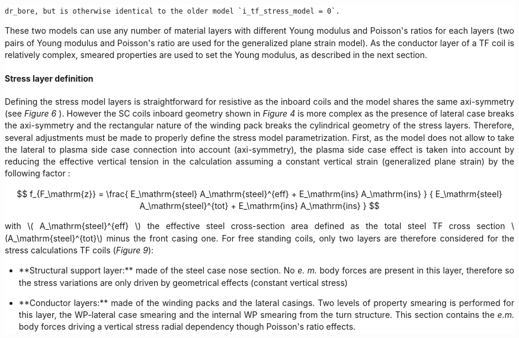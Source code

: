     dr_bore, but is otherwise identical to the older model `i_tf_stress_model = 0`.
  </p>

<p style='text-align: justify;'>
  These two models can use any number of material layers with different
  Young modulus and Poisson's ratios for each layers (two pairs of Young modulus
  and Poisson's ratio are used for the generalized plane strain model). As the
  conductor layer of a TF coil is relatively complex, smeared properties are
  used to set the Young modulus, as described in the next section.
</p>

#### Stress layer definition

<p style='text-align: justify;'>
  Defining the stress model layers is straightforward for resistive as the
  inboard coils and the model shares the same axi-symmetry (see <em>Figure 6
  </em>). However the SC coils inboard geometry shown in <em>Figure
  4</em> is more complex as the presence of lateral case breaks the
  axi-symmetry and the rectangular nature of the winding pack breaks the
  cylindrical geometry of the stress layers. Therefore, several adjustments must
  be made to properly define the stress model parametrization. First, as the
  model does not allow to take the lateral to plasma side case connection into
  account (axi-symmetry), the plasma side case effect is taken into account
  by reducing the effective vertical tension in the calculation assuming a
  constant vertical strain (generalized plane strain) by the following factor :
</p>


$$
  f_{F_\mathrm{z}} = \frac{ E_\mathrm{steel} A_\mathrm{steel}^{eff} + E_\mathrm{ins} A_\mathrm{ins} }
                          { E_\mathrm{steel} A_\mathrm{steel}^{tot} + E_\mathrm{ins} A_\mathrm{ins} }
$$

<p style='text-align: justify;'>
  with \( A_\mathrm{steel}^{eff} \) the effective steel cross-section area
  defined as the total steel TF cross section \(A_\mathrm{steel}^{tot}\) minus
  the front casing one. For free standing coils, only two layers are therefore
  considered for the stress calculations TF coils (<em>Figure 9</em>):
</p>

- <p style='text-align: justify;'>
    **Structural support layer:** made of the steel case nose section. No <em>e.
    m.</em> body forces are present in this layer, therefore so the stress 
    variations are only driven by geometrical effects (constant vertical stress)
- <p style='text-align: justify;'>
    **Conductor layers:** made of the winding packs and the lateral casings.
    Two levels of property smearing is performed for this layer, the WP-lateral
    case smearing and the internal WP smearing from the turn structure. This
    section contains the <em>e.m.</em> body forces driving a vertical stress
    radial dependency though Poisson's ratio effects.
  </p>

<figure>
    <center>